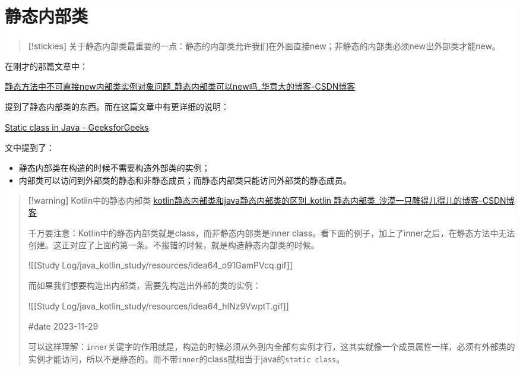 # 静态内部类

> [!stickies]
> 关于静态内部类最重要的一点：静态的内部类允许我们在外面直接new；非静态的内部类必须new出外部类才能new。

在刚才的那篇文章中：

[静态方法中不可直接new内部类实例对象问题_静态内部类可以new吗_华意大的博客-CSDN博客](https://blog.csdn.net/aizhihua19900214/article/details/79714235#:~:text=2%E3%80%81%E8%80%8C%E9%9D%99%E6%80%81mai,new%E5%86%85%E9%83%A8%E7%B1%BB%E4%BA%86%E3%80%82)

提到了静态内部类的东西。而在这篇文章中有更详细的说明：

[Static class in Java - GeeksforGeeks](https://www.geeksforgeeks.org/static-class-in-java/)

文中提到了：

* 静态内部类在构造的时候不需要构造外部类的实例；
* 内部类可以访问到外部类的静态和非静态成员；而静态内部类只能访问外部类的静态成员。

> [!warning] Kotlin中的静态内部类
> [kotlin静态内部类和java静态内部类的区别_kotlin 静态内部类_沙漠一只雕得儿得儿的博客-CSDN博客](https://blog.csdn.net/cpcpcp123/article/details/110825084)
> 
> 千万要注意：Kotlin中的静态内部类就是class，而非静态内部类是inner class。看下面的例子，加上了inner之后，在静态方法中无法创建。这正对应了上面的第一条。不报错的时候，就是构造静态内部类的时候。
> 
> ![[Study Log/java_kotlin_study/resources/idea64_o91GamPVcq.gif]]
> 
> 而如果我们想要构造出内部类，需要先构造出外部的类的实例：
> 
> ![[Study Log/java_kotlin_study/resources/idea64_hINz9VwptT.gif]]
> 
> #date 2023-11-29
> 
> 可以这样理解：`inner`关键字的作用就是，构造的时候必须从外到内全部有实例才行，这其实就像一个成员属性一样，必须有外部类的实例才能访问，所以不是静态的。而不带`inner`的class就相当于java的`static class`。